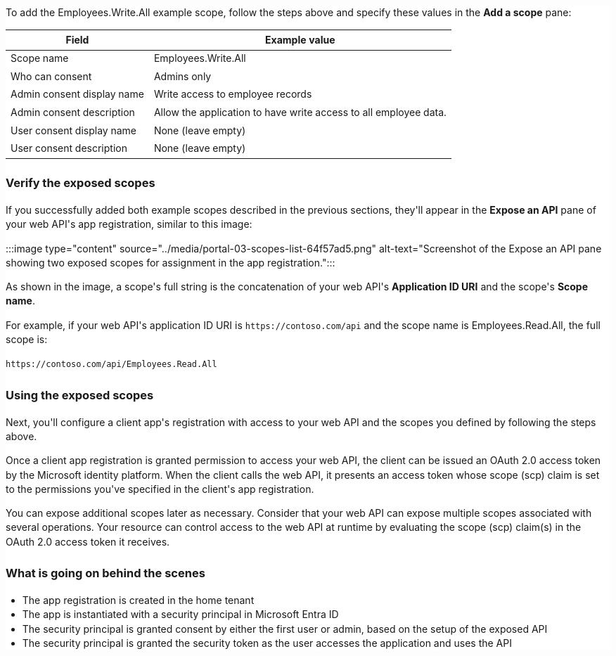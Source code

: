 To add the Employees.Write.All example scope, follow the steps above and specify these values in the **Add a scope** pane:

| **Field**                  | **Example value**                                                |
| -------------------------- | ---------------------------------------------------------------- |
| Scope name                 | Employees.Write.All                                              |
| Who can consent            | Admins only                                                      |
| Admin consent display name | Write access to employee records                                 |
| Admin consent description  | Allow the application to have write access to all employee data. |
| User consent display name  | None (leave empty)                                               |
| User consent description   | None (leave empty)                                               |

### Verify the exposed scopes

If you successfully added both example scopes described in the previous sections, they'll appear in the **Expose an API** pane of your web API's app registration, similar to this image:

:::image type="content" source="../media/portal-03-scopes-list-64f57ad5.png" alt-text="Screenshot of the Expose an API pane showing two exposed scopes for assignment in the app registration.":::


As shown in the image, a scope's full string is the concatenation of your web API's **Application ID URI** and the scope's **Scope name**.

For example, if your web API's application ID URI is `https://contoso.com/api` and the scope name is Employees.Read.All, the full scope is:

`https://contoso.com/api/Employees.Read.All`

### Using the exposed scopes

Next, you'll configure a client app's registration with access to your web API and the scopes you defined by following the steps above.

Once a client app registration is granted permission to access your web API, the client can be issued an OAuth 2.0 access token by the Microsoft identity platform. When the client calls the web API, it presents an access token whose scope (scp) claim is set to the permissions you've specified in the client's app registration.

You can expose additional scopes later as necessary. Consider that your web API can expose multiple scopes associated with several operations. Your resource can control access to the web API at runtime by evaluating the scope (scp) claim(s) in the OAuth 2.0 access token it receives.

### What is going on behind the scenes

 -  The app registration is created in the home tenant
 -  The app is instantiated with a security principal in Microsoft Entra ID
 -  The security principal is granted consent by either the first user or admin, based on the setup of the exposed API
 -  The security principal is granted the security token as the user accesses the application and uses the API
